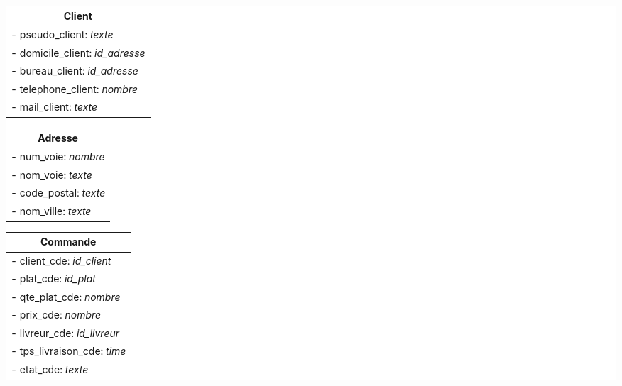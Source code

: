 |Client|
|---|
| - pseudo_client: *texte*|
| - domicile_client: *id\_adresse*|
| - bureau_client: *id\_adresse*|
| - telephone_client: *nombre*|
| - mail_client: *texte*|

|Adresse|
|---|
| - num_voie: *nombre*|
| - nom_voie: *texte*|
| - code_postal: *texte*|
| - nom_ville: *texte*|

|Commande|
|---|
| - client_cde: *id\_client*|
| - plat_cde: *id\_plat*|
| - qte_plat_cde: *nombre*|
| - prix_cde: *nombre*|
| - livreur_cde: *id\_livreur*|
| - tps_livraison_cde: *time*|
| - etat_cde: *texte*|